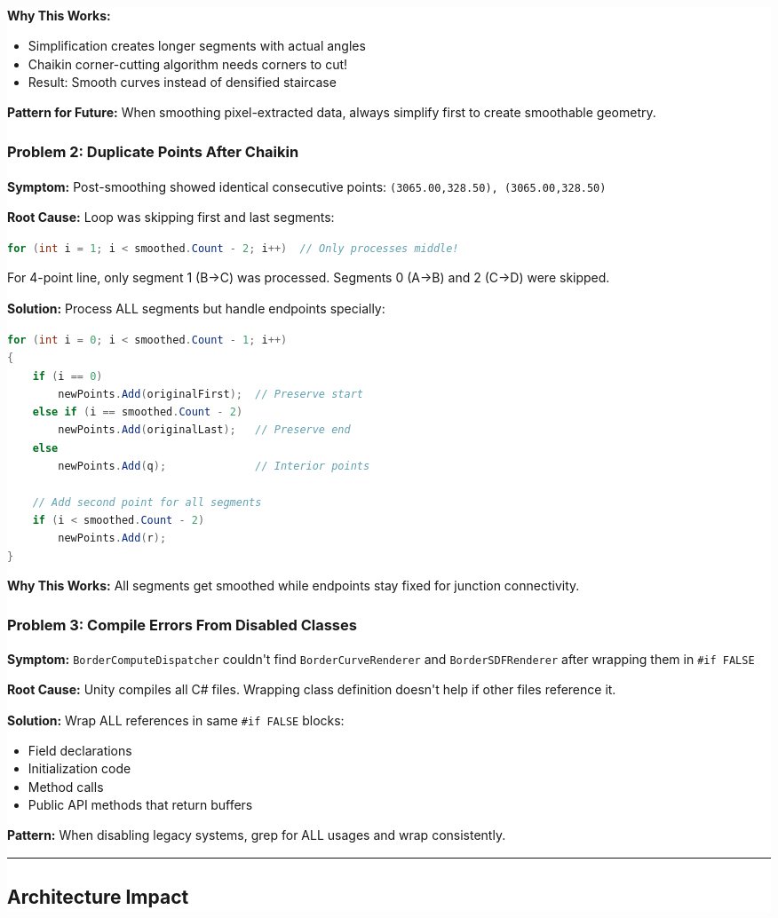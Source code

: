 **Why This Works:**
- Simplification creates longer segments with actual angles
- Chaikin corner-cutting algorithm needs corners to cut!
- Result: Smooth curves instead of densified staircase

**Pattern for Future:** When smoothing pixel-extracted data, always simplify first to create smoothable geometry.

### Problem 2: Duplicate Points After Chaikin
**Symptom:** Post-smoothing showed identical consecutive points: `(3065.00,328.50), (3065.00,328.50)`

**Root Cause:** Loop was skipping first and last segments:
```csharp
for (int i = 1; i < smoothed.Count - 2; i++)  // Only processes middle!
```

For 4-point line, only segment 1 (B→C) was processed. Segments 0 (A→B) and 2 (C→D) were skipped.

**Solution:** Process ALL segments but handle endpoints specially:
```csharp
for (int i = 0; i < smoothed.Count - 1; i++)
{
    if (i == 0)
        newPoints.Add(originalFirst);  // Preserve start
    else if (i == smoothed.Count - 2)
        newPoints.Add(originalLast);   // Preserve end
    else
        newPoints.Add(q);              // Interior points

    // Add second point for all segments
    if (i < smoothed.Count - 2)
        newPoints.Add(r);
}
```

**Why This Works:** All segments get smoothed while endpoints stay fixed for junction connectivity.

### Problem 3: Compile Errors From Disabled Classes
**Symptom:** `BorderComputeDispatcher` couldn't find `BorderCurveRenderer` and `BorderSDFRenderer` after wrapping them in `#if FALSE`

**Root Cause:** Unity compiles all C# files. Wrapping class definition doesn't help if other files reference it.

**Solution:** Wrap ALL references in same `#if FALSE` blocks:
- Field declarations
- Initialization code
- Method calls
- Public API methods that return buffers

**Pattern:** When disabling legacy systems, grep for ALL usages and wrap consistently.

---

## Architecture Impact
